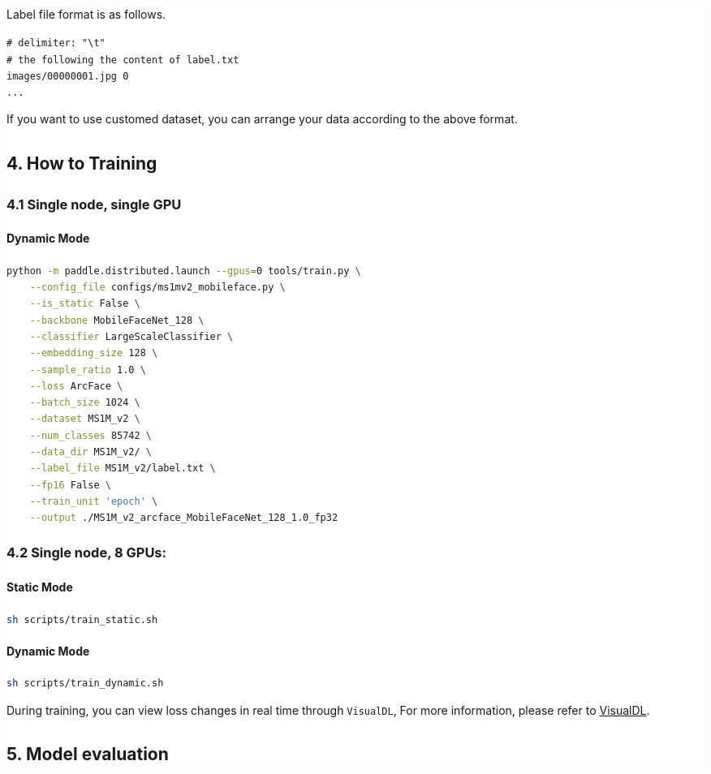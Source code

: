 Label file format is as follows.

```
# delimiter: "\t"
# the following the content of label.txt
images/00000001.jpg 0
...
```

If you want to use customed dataset, you can arrange your data according to the above format. 

## 4. How to Training

### 4.1 Single node, single GPU

#### Dynamic Mode

```bash
python -m paddle.distributed.launch --gpus=0 tools/train.py \
    --config_file configs/ms1mv2_mobileface.py \
    --is_static False \
    --backbone MobileFaceNet_128 \
    --classifier LargeScaleClassifier \
    --embedding_size 128 \
    --sample_ratio 1.0 \
    --loss ArcFace \
    --batch_size 1024 \
    --dataset MS1M_v2 \
    --num_classes 85742 \
    --data_dir MS1M_v2/ \
    --label_file MS1M_v2/label.txt \
    --fp16 False \
    --train_unit 'epoch' \
    --output ./MS1M_v2_arcface_MobileFaceNet_128_1.0_fp32
```

### 4.2 Single node, 8 GPUs:

#### Static Mode

```bash
sh scripts/train_static.sh
```

#### Dynamic Mode

```bash
sh scripts/train_dynamic.sh
```


During training, you can view loss changes in real time through `VisualDL`,  For more information, please refer to [VisualDL](https://github.com/PaddlePaddle/VisualDL/).


## 5. Model evaluation
